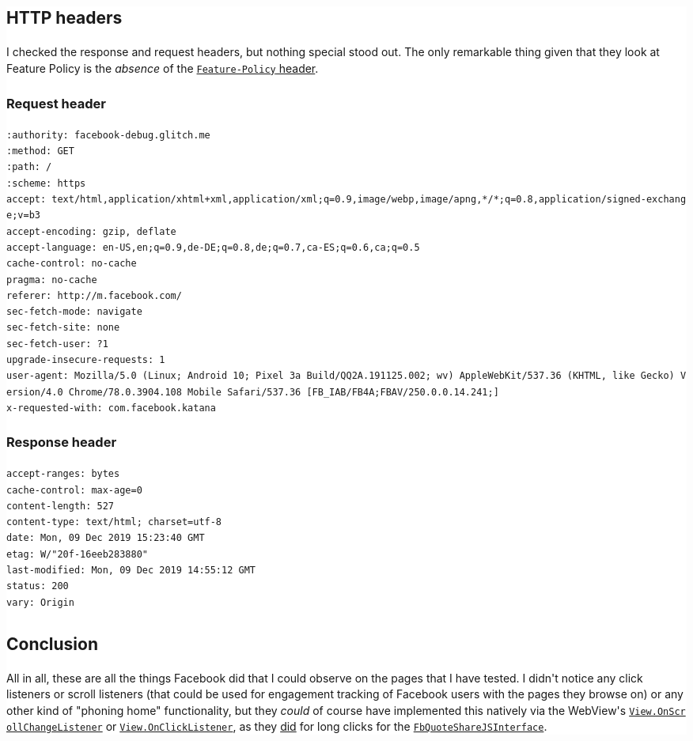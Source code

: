 ## HTTP headers

I checked the response and request headers, but nothing special stood out.
The only remarkable thing given that they look at Feature Policy is the *absence* of the
[`Feature-Policy` header](https://developer.mozilla.org/en-US/docs/Web/HTTP/Headers/Feature-Policy).

### Request header

```
:authority: facebook-debug.glitch.me
:method: GET
:path: /
:scheme: https
accept: text/html,application/xhtml+xml,application/xml;q=0.9,image/webp,image/apng,*/*;q=0.8,application/signed-exchange;v=b3
accept-encoding: gzip, deflate
accept-language: en-US,en;q=0.9,de-DE;q=0.8,de;q=0.7,ca-ES;q=0.6,ca;q=0.5
cache-control: no-cache
pragma: no-cache
referer: http://m.facebook.com/
sec-fetch-mode: navigate
sec-fetch-site: none
sec-fetch-user: ?1
upgrade-insecure-requests: 1
user-agent: Mozilla/5.0 (Linux; Android 10; Pixel 3a Build/QQ2A.191125.002; wv) AppleWebKit/537.36 (KHTML, like Gecko) Version/4.0 Chrome/78.0.3904.108 Mobile Safari/537.36 [FB_IAB/FB4A;FBAV/250.0.0.14.241;]
x-requested-with: com.facebook.katana
```

### Response header

```
accept-ranges: bytes
cache-control: max-age=0
content-length: 527
content-type: text/html; charset=utf-8
date: Mon, 09 Dec 2019 15:23:40 GMT
etag: W/"20f-16eeb283880"
last-modified: Mon, 09 Dec 2019 14:55:12 GMT
status: 200
vary: Origin
```

## Conclusion

All in all, these are all the things Facebook did that I could observe
on the pages that I have tested.
I didn't notice any click listeners or scroll listeners
(that could be used for engagement tracking of Facebook users with the pages they browse on)
or any other kind of "phoning home" functionality,
but they *could* of course have implemented this natively
via the WebView's
[`View.OnScrollChangeListener`](https://developer.android.com/reference/android/view/View.OnScrollChangeListener)
or
[`View.OnClickListener`](https://developer.android.com/reference/android/view/View.OnClickListener),
as they
[did](https://github.com/reverseengineeringer/com.facebook.orca/blob/fac06904e19e204c9561438e4890e76c6ee00830/src/com/facebook/browser/lite/aq.java#L13)
for long clicks for the [`FbQuoteShareJSInterface`](#added-window-object).
